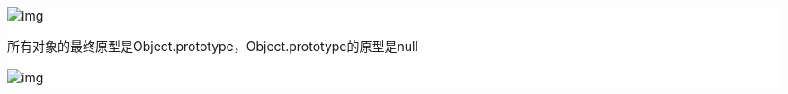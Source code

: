 

![img](http://img.samuel-luo.space/B21767949106627C57F44A1858BF89EA.png)



所有对象的最终原型是Object.prototype，Object.prototype的原型是null



![img](http://img.samuel-luo.space/D1CECF115C21345E0CDDAB926201B808.png)

